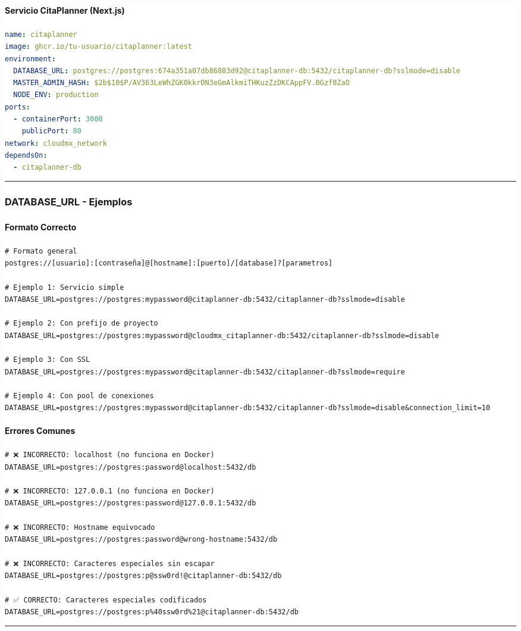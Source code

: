 #### Servicio CitaPlanner (Next.js)

```yaml
name: citaplanner
image: ghcr.io/tu-usuario/citaplanner:latest
environment:
  DATABASE_URL: postgres://postgres:674a351a07db86883d92@citaplanner-db:5432/citaplanner-db?sslmode=disable
  MASTER_ADMIN_HASH: $2b$10$P/AV363LeWhZGK0kkrON3eGmAlkmiTHKuzZzDKCAppFV.0Gzf0ZaO
  NODE_ENV: production
ports:
  - containerPort: 3000
    publicPort: 80
network: cloudmx_network
dependsOn:
  - citaplanner-db
```

---

### DATABASE_URL - Ejemplos

#### Formato Correcto

```env
# Formato general
postgres://[usuario]:[contraseña]@[hostname]:[puerto]/[database]?[parametros]

# Ejemplo 1: Servicio simple
DATABASE_URL=postgres://postgres:mypassword@citaplanner-db:5432/citaplanner-db?sslmode=disable

# Ejemplo 2: Con prefijo de proyecto
DATABASE_URL=postgres://postgres:mypassword@cloudmx_citaplanner-db:5432/citaplanner-db?sslmode=disable

# Ejemplo 3: Con SSL
DATABASE_URL=postgres://postgres:mypassword@citaplanner-db:5432/citaplanner-db?sslmode=require

# Ejemplo 4: Con pool de conexiones
DATABASE_URL=postgres://postgres:mypassword@citaplanner-db:5432/citaplanner-db?sslmode=disable&connection_limit=10
```

#### Errores Comunes

```env
# ❌ INCORRECTO: localhost (no funciona en Docker)
DATABASE_URL=postgres://postgres:password@localhost:5432/db

# ❌ INCORRECTO: 127.0.0.1 (no funciona en Docker)
DATABASE_URL=postgres://postgres:password@127.0.0.1:5432/db

# ❌ INCORRECTO: Hostname equivocado
DATABASE_URL=postgres://postgres:password@wrong-hostname:5432/db

# ❌ INCORRECTO: Caracteres especiales sin escapar
DATABASE_URL=postgres://postgres:p@ssw0rd!@citaplanner-db:5432/db

# ✅ CORRECTO: Caracteres especiales codificados
DATABASE_URL=postgres://postgres:p%40ssw0rd%21@citaplanner-db:5432/db
```

---